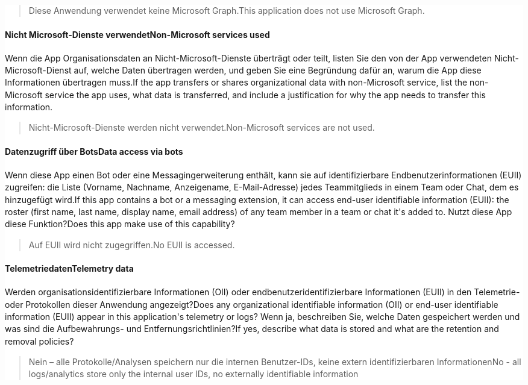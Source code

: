 ><span data-ttu-id="d487b-128">Diese Anwendung verwendet keine Microsoft Graph.</span><span class="sxs-lookup"><span data-stu-id="d487b-128">This application does not use Microsoft Graph.</span></span>


#### <a name="non-microsoft-services-used"></a><span data-ttu-id="d487b-129">Nicht Microsoft-Dienste verwendet</span><span class="sxs-lookup"><span data-stu-id="d487b-129">Non-Microsoft services used</span></span>

<span data-ttu-id="d487b-130">Wenn die App Organisationsdaten an Nicht-Microsoft-Dienste überträgt oder teilt, listen Sie den von der App verwendeten Nicht-Microsoft-Dienst auf, welche Daten übertragen werden, und geben Sie eine Begründung dafür an, warum die App diese Informationen übertragen muss.</span><span class="sxs-lookup"><span data-stu-id="d487b-130">If the app transfers or shares organizational data with non-Microsoft service, list the non-Microsoft service the app uses, what data is transferred, and include a justification for why the app needs to transfer this information.</span></span>

><span data-ttu-id="d487b-131">Nicht-Microsoft-Dienste werden nicht verwendet.</span><span class="sxs-lookup"><span data-stu-id="d487b-131">Non-Microsoft services are not used.</span></span>

#### <a name="data-access-via-bots"></a><span data-ttu-id="d487b-132">Datenzugriff über Bots</span><span class="sxs-lookup"><span data-stu-id="d487b-132">Data access via bots</span></span>

<span data-ttu-id="d487b-133">Wenn diese App einen Bot oder eine Messagingerweiterung enthält, kann sie auf identifizierbare Endbenutzerinformationen (EUII) zugreifen: die Liste (Vorname, Nachname, Anzeigename, E-Mail-Adresse) jedes Teammitglieds in einem Team oder Chat, dem es hinzugefügt wird.</span><span class="sxs-lookup"><span data-stu-id="d487b-133">If this app contains a bot or a messaging extension, it can access end-user identifiable information (EUII): the roster (first name, last name, display name, email address) of any team member in a team or chat it's added to.</span></span> <span data-ttu-id="d487b-134">Nutzt diese App diese Funktion?</span><span class="sxs-lookup"><span data-stu-id="d487b-134">Does this app make use of this capability?</span></span>

><span data-ttu-id="d487b-135">Auf EUII wird nicht zugegriffen.</span><span class="sxs-lookup"><span data-stu-id="d487b-135">No EUII is accessed.</span></span>



#### <a name="telemetry-data"></a><span data-ttu-id="d487b-136">Telemetriedaten</span><span class="sxs-lookup"><span data-stu-id="d487b-136">Telemetry data</span></span>

<span data-ttu-id="d487b-137">Werden organisationsidentifizierbare Informationen (OII) oder endbenutzeridentifizierbare Informationen (EUII) in den Telemetrie- oder Protokollen dieser Anwendung angezeigt?</span><span class="sxs-lookup"><span data-stu-id="d487b-137">Does any organizational identifiable information (OII) or end-user identifiable information (EUII) appear in this application's telemetry or logs?</span></span> <span data-ttu-id="d487b-138">Wenn ja, beschreiben Sie, welche Daten gespeichert werden und was sind die Aufbewahrungs- und Entfernungsrichtlinien?</span><span class="sxs-lookup"><span data-stu-id="d487b-138">If yes, describe what data is stored and what are the retention and removal policies?</span></span>

><span data-ttu-id="d487b-139">Nein – alle Protokolle/Analysen speichern nur die internen Benutzer-IDs, keine extern identifizierbaren Informationen</span><span class="sxs-lookup"><span data-stu-id="d487b-139">No - all logs/analytics store only the internal user IDs, no externally identifiable information</span></span>
